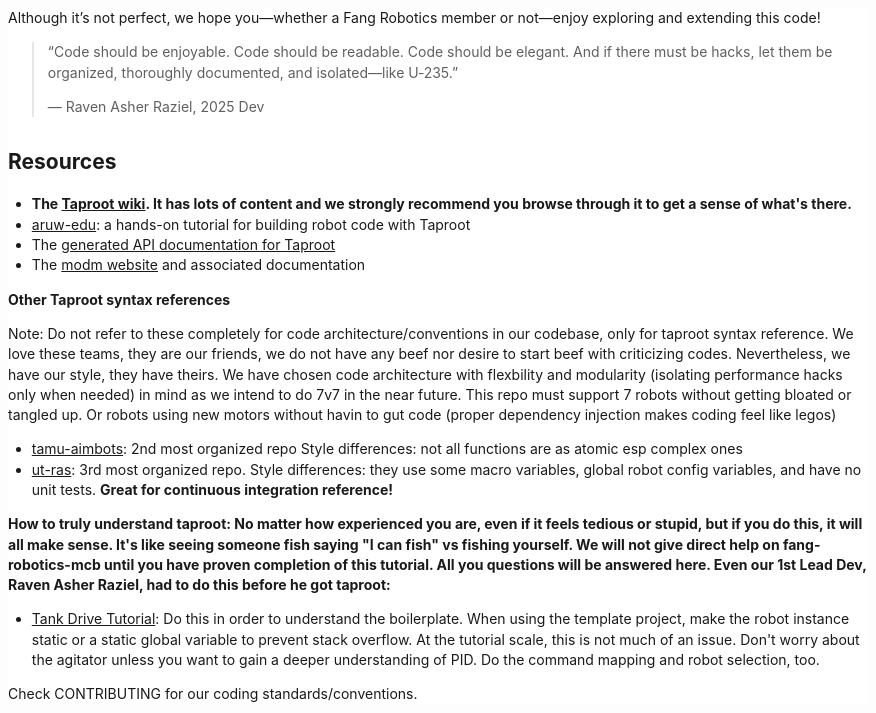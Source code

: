 Although it’s not perfect, we hope you—whether a Fang Robotics
member or not—enjoy exploring and extending this code!  

> “Code should be enjoyable. Code should be readable. Code should
> be elegant. And if there must be hacks, let them be organized,
> thoroughly documented, and isolated—like U‑235.”  
>  
> — Raven Asher Raziel, 2025 Dev


## Resources

- **The [Taproot wiki](https://gitlab.com/aruw/controls/taproot/-/wikis/home).
  It has lots of content and we strongly recommend you browse through it to get
a sense of what's there.**
- [aruw-edu](https://gitlab.com/aruw/controls/aruw-edu): a hands-on tutorial
  for building robot code with Taproot
- The [generated API documentation for
  Taproot](https://aruw.gitlab.io/controls/taproot/)
- The [modm website](https://modm.io/) and associated documentation

**Other Taproot syntax references**

Note: Do not refer to these completely for code architecture/conventions in our codebase, only
for taproot syntax reference. We love these teams, they are our friends, we do not have any beef
nor desire to start beef with criticizing codes. Nevertheless, we have our
style, they have theirs. We have chosen code architecture with flexbility and
modularity (isolating performance hacks only when needed) in mind as we intend
to do 7v7 in the near future. This repo must support 7 robots without getting
bloated or tangled up. Or robots using new motors without havin to gut code
(proper dependency injection makes coding feel like legos)

- [tamu-aimbots](https://github.com/TAMU-Robomasters/aimbots-dev): 2nd most
  organized repo Style differences: not all functions are as atomic esp complex ones
- [ut-ras](https://github.com/ut-ras/robomaster/tree/develop/ut-robomaster):
  3rd most organized repo. Style differences: they use some macro variables, global robot config
variables, and have no unit tests. **Great for continuous integration
reference!**

**How to truly understand taproot: No matter how experienced you are, even if
it feels tedious or stupid, but if you do this, it will all make sense. It's
like seeing someone fish saying "I can fish" vs fishing yourself. We will not
give direct help on fang-robotics-mcb until you have proven completion of this
tutorial. All you questions will be answered here. Even our 1st Lead Dev, Raven
Asher Raziel, had to do this before he got taproot:**
- [Tank Drive
  Tutorial](https://aruw.gitlab.io/controls/aruw-edu/tutorials/1_tank_drive.html):
Do this in order to understand the boilerplate. When using the template
project, make the robot instance static or a static global variable to prevent
stack overflow. At the tutorial scale, this is not much of an issue. Don't
worry about the agitator unless you want to gain a deeper understanding of PID.
Do the command mapping and robot selection, too.

Check CONTRIBUTING for our coding standards/conventions.
